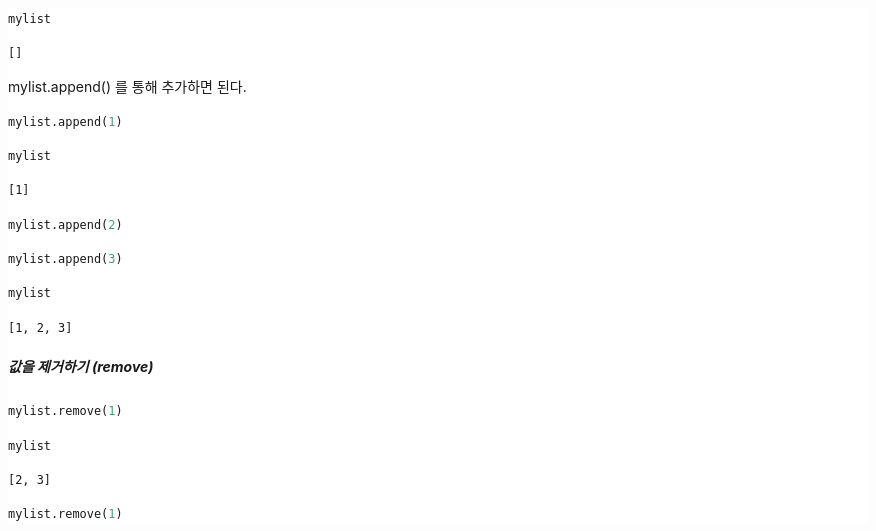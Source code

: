 ```python
mylist
```




    []



mylist.append() 를 통해 추가하면 된다.


```python
mylist.append(1)
```


```python
mylist
```




    [1]




```python
mylist.append(2)
```


```python
mylist.append(3)
```


```python
mylist
```




    [1, 2, 3]



##### 값을 제거하기 (remove)


```python
mylist.remove(1)
```


```python
mylist
```




    [2, 3]




```python
mylist.remove(1) 
```
